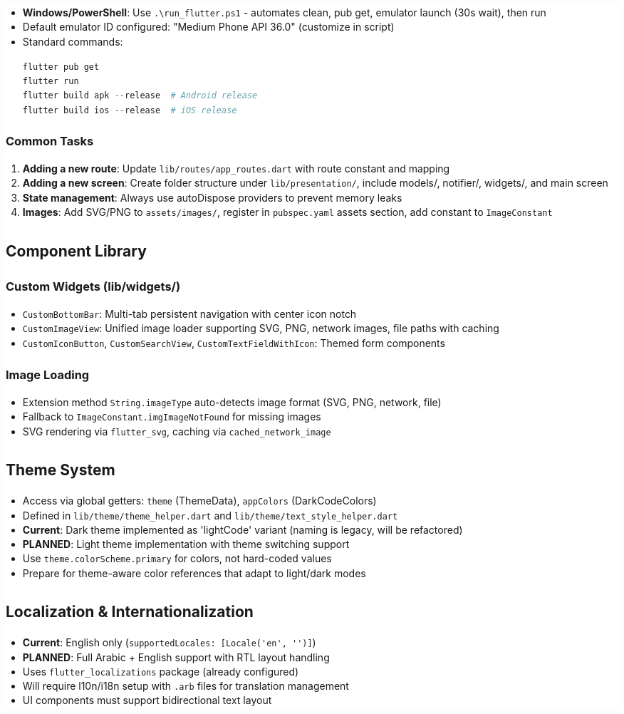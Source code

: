 - **Windows/PowerShell**: Use `.\run_flutter.ps1` - automates clean, pub get, emulator launch (30s wait), then run
- Default emulator ID configured: "Medium Phone API 36.0" (customize in script)
- Standard commands:
  ```powershell
  flutter pub get
  flutter run
  flutter build apk --release  # Android release
  flutter build ios --release  # iOS release
  ```

### Common Tasks

1. **Adding a new route**: Update `lib/routes/app_routes.dart` with route constant and mapping
2. **Adding a new screen**: Create folder structure under `lib/presentation/`, include models/, notifier/, widgets/, and main screen
3. **State management**: Always use autoDispose providers to prevent memory leaks
4. **Images**: Add SVG/PNG to `assets/images/`, register in `pubspec.yaml` assets section, add constant to `ImageConstant`

## Component Library

### Custom Widgets (lib/widgets/)

- `CustomBottomBar`: Multi-tab persistent navigation with center icon notch
- `CustomImageView`: Unified image loader supporting SVG, PNG, network images, file paths with caching
- `CustomIconButton`, `CustomSearchView`, `CustomTextFieldWithIcon`: Themed form components

### Image Loading

- Extension method `String.imageType` auto-detects image format (SVG, PNG, network, file)
- Fallback to `ImageConstant.imgImageNotFound` for missing images
- SVG rendering via `flutter_svg`, caching via `cached_network_image`

## Theme System

- Access via global getters: `theme` (ThemeData), `appColors` (DarkCodeColors)
- Defined in `lib/theme/theme_helper.dart` and `lib/theme/text_style_helper.dart`
- **Current**: Dark theme implemented as 'lightCode' variant (naming is legacy, will be refactored)
- **PLANNED**: Light theme implementation with theme switching support
- Use `theme.colorScheme.primary` for colors, not hard-coded values
- Prepare for theme-aware color references that adapt to light/dark modes

## Localization & Internationalization

- **Current**: English only (`supportedLocales: [Locale('en', '')]`)
- **PLANNED**: Full Arabic + English support with RTL layout handling
- Uses `flutter_localizations` package (already configured)
- Will require l10n/i18n setup with `.arb` files for translation management
- UI components must support bidirectional text layout
